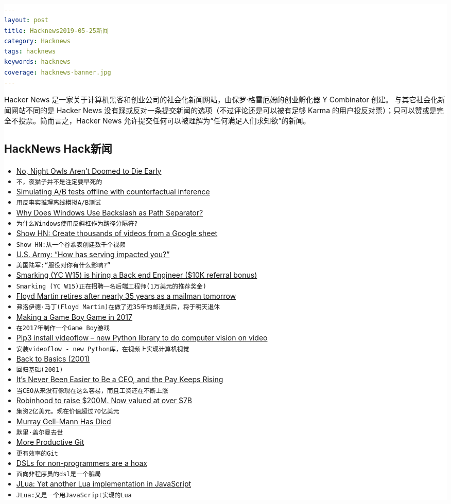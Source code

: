 ```yaml
---
layout: post
title: Hacknews2019-05-25新闻
category: Hacknews
tags: hacknews
keywords: hacknews
coverage: hacknews-banner.jpg
---
```


Hacker News 是一家关于计算机黑客和创业公司的社会化新闻网站，由保罗·格雷厄姆的创业孵化器 Y Combinator 创建。
与其它社会化新闻网站不同的是 Hacker News 没有踩或反对一条提交新闻的选项（不过评论还是可以被有足够 Karma 的用户投反对票）；只可以赞或是完全不投票。简而言之，Hacker News 允许提交任何可以被理解为“任何满足人们求知欲”的新闻。

## HackNews Hack新闻


- [No, Night Owls Aren’t Doomed to Die Early](https://www.nytimes.com/2019/05/23/smarter-living/no-night-owls-arent-doomed-to-die-early.html)
- `不，夜猫子并不是注定要早死的`
- [Simulating A/B tests offline with counterfactual inference](http://abhadury.com/articles/2019-05/simulating-ab-tests)
- `用反事实推理离线模拟A/B测试`
- [Why Does Windows Use Backslash as Path Separator?](http://www.os2museum.com/wp/why-does-windows-really-use-backslash-as-path-separator/)
- `为什么Windows使用反斜杠作为路径分隔符?`
- [Show HN: Create thousands of videos from a Google sheet](http://www.moovly.com/products/video-automator)
- `Show HN:从一个谷歌表创建数千个视频`
- [U.S. Army: “How has serving impacted you?”](https://twitter.com/USArmy/status/1131704927963766785)
- `美国陆军:“服役对你有什么影响?”`
- [Smarking (YC W15) is hiring a Back end Engineer ($10K referral bonus)](https://jobs.lever.co/smarking/65be7a6c-bb60-44a9-9a49-c425f322da3f)
- `Smarking (YC W15)正在招聘一名后端工程师(1万美元的推荐奖金)`
- [Floyd Martin retires after nearly 35 years as a mailman tomorrow](https://twitter.com/Jennifer__Brett/status/1131298044010483712)
- `弗洛伊德·马丁(Floyd Martin)在做了近35年的邮递员后，将于明天退休`
- [Making a Game Boy Game in 2017](https://www.gamasutra.com/blogs/DoctorLudos/20171207/311143/Making_a_Game_Boy_game_in_2017_A_quotSheep_It_Upquot_PostMortem_part_12.php)
- `在2017年制作一个Game Boy游戏`
- [Pip3 install videoflow – new Python library to do computer vision on video](https://github.com/videoflow/videoflow)
- `安装videoflow - new Python库，在视频上实现计算机视觉`
- [Back to Basics (2001)](https://www.joelonsoftware.com/2001/12/11/back-to-basics/)
- `回归基础(2001)`
- [It’s Never Been Easier to Be a CEO, and the Pay Keeps Rising](https://www.nytimes.com/2019/05/24/business/highest-paid-ceos-2018.html)
- `当CEO从来没有像现在这么容易，而且工资还在不断上涨`
- [Robinhood to raise $200M. Now valued at over $7B](https://www.bloomberg.com/news/articles/2019-05-24/robinhood-is-set-to-raise-at-least-200-million-in-new-funding?srnd=premium)
- `集资2亿美元。现在价值超过70亿美元`
- [Murray Gell-Mann Has Died](https://www.nytimes.com/2019/05/24/obituaries/murray-gell-mann-died-.html)
- `默里·盖尔曼去世`
- [More Productive Git](https://increment.com/open-source/more-productive-git/)
- `更有效率的Git`
- [DSLs for non-programmers are a hoax](https://artur-martsinkovskyi.github.io//2019/dsls-are-hoax/)
- `面向非程序员的dsl是一个骗局`
- [JLua: Yet another Lua implementation in JavaScript](https://github.com/hsiaosiyuan0/jlua)
- `JLua:又是一个用JavaScript实现的Lua`